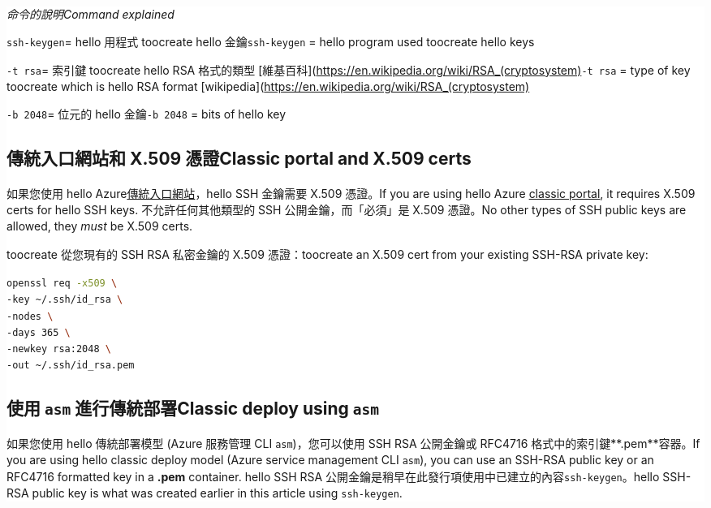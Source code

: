 <span data-ttu-id="8310e-137">*命令的說明*</span><span class="sxs-lookup"><span data-stu-id="8310e-137">*Command explained*</span></span>

<span data-ttu-id="8310e-138">`ssh-keygen`= hello 用程式 toocreate hello 金鑰</span><span class="sxs-lookup"><span data-stu-id="8310e-138">`ssh-keygen` = hello program used toocreate hello keys</span></span>

<span data-ttu-id="8310e-139">`-t rsa`= 索引鍵 toocreate hello RSA 格式的類型 [維基百科](https://en.wikipedia.org/wiki/RSA_(cryptosystem)</span><span class="sxs-lookup"><span data-stu-id="8310e-139">`-t rsa` = type of key toocreate which is hello RSA format [wikipedia](https://en.wikipedia.org/wiki/RSA_(cryptosystem)</span></span>

<span data-ttu-id="8310e-140">`-b 2048`= 位元的 hello 金鑰</span><span class="sxs-lookup"><span data-stu-id="8310e-140">`-b 2048` = bits of hello key</span></span>


## <a name="classic-portal-and-x509-certs"></a><span data-ttu-id="8310e-141">傳統入口網站和 X.509 憑證</span><span class="sxs-lookup"><span data-stu-id="8310e-141">Classic portal and X.509 certs</span></span>

<span data-ttu-id="8310e-142">如果您使用 hello Azure[傳統入口網站](https://manage.windowsazure.com/)，hello SSH 金鑰需要 X.509 憑證。</span><span class="sxs-lookup"><span data-stu-id="8310e-142">If you are using hello Azure [classic portal](https://manage.windowsazure.com/), it requires X.509 certs for hello SSH keys.</span></span>  <span data-ttu-id="8310e-143">不允許任何其他類型的 SSH 公開金鑰，而「必須」是 X.509 憑證。</span><span class="sxs-lookup"><span data-stu-id="8310e-143">No other types of SSH public keys are allowed, they *must* be X.509 certs.</span></span>

<span data-ttu-id="8310e-144">toocreate 從您現有的 SSH RSA 私密金鑰的 X.509 憑證：</span><span class="sxs-lookup"><span data-stu-id="8310e-144">toocreate an X.509 cert from your existing SSH-RSA private key:</span></span>

```bash
openssl req -x509 \
-key ~/.ssh/id_rsa \
-nodes \
-days 365 \
-newkey rsa:2048 \
-out ~/.ssh/id_rsa.pem
```

## <a name="classic-deploy-using-asm"></a><span data-ttu-id="8310e-145">使用 `asm` 進行傳統部署</span><span class="sxs-lookup"><span data-stu-id="8310e-145">Classic deploy using `asm`</span></span>

<span data-ttu-id="8310e-146">如果您使用 hello 傳統部署模型 (Azure 服務管理 CLI `asm`)，您可以使用 SSH RSA 公開金鑰或 RFC4716 格式中的索引鍵**.pem**容器。</span><span class="sxs-lookup"><span data-stu-id="8310e-146">If you are using hello classic deploy model (Azure service management CLI `asm`), you can use an SSH-RSA public key or an RFC4716 formatted key in a **.pem** container.</span></span>  <span data-ttu-id="8310e-147">hello SSH RSA 公開金鑰是稍早在此發行項使用中已建立的內容`ssh-keygen`。</span><span class="sxs-lookup"><span data-stu-id="8310e-147">hello SSH-RSA public key is what was created earlier in this article using `ssh-keygen`.</span></span>
